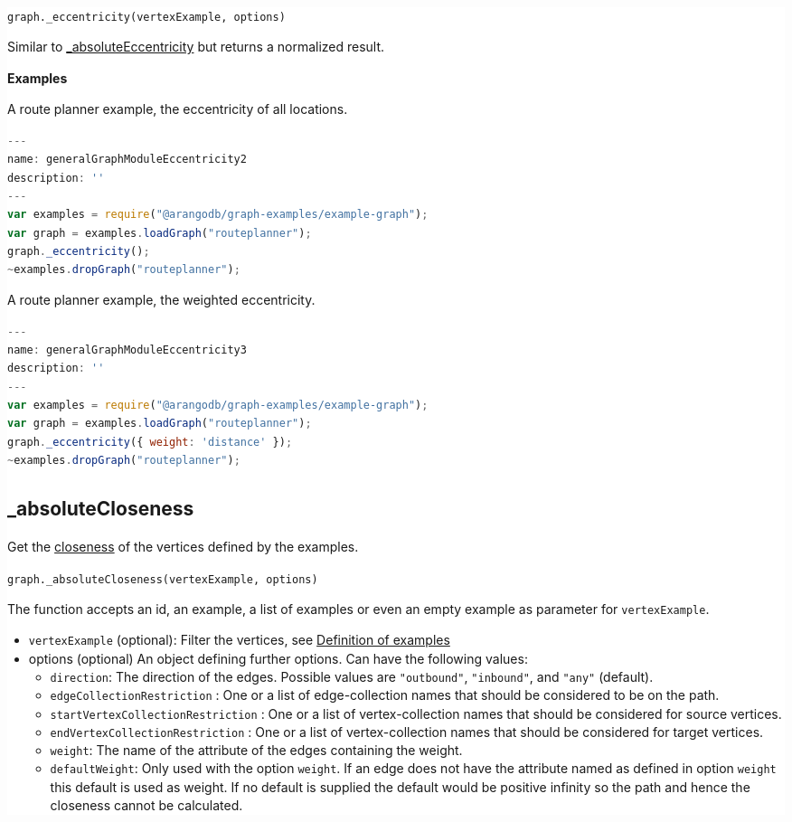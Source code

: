 `graph._eccentricity(vertexExample, options)`

Similar to [_absoluteEccentricity](#_absoluteeccentricity) but returns a normalized result.

**Examples**

A route planner example, the eccentricity of all locations.

```js
---
name: generalGraphModuleEccentricity2
description: ''
---
var examples = require("@arangodb/graph-examples/example-graph");
var graph = examples.loadGraph("routeplanner");
graph._eccentricity();
~examples.dropGraph("routeplanner");
```

A route planner example, the weighted eccentricity.

```js
---
name: generalGraphModuleEccentricity3
description: ''
---
var examples = require("@arangodb/graph-examples/example-graph");
var graph = examples.loadGraph("routeplanner");
graph._eccentricity({ weight: 'distance' });
~examples.dropGraph("routeplanner");
```

## _absoluteCloseness

Get the
[closeness](http://en.wikipedia.org/wiki/Centrality#Closeness_centrality)
of the vertices defined by the examples.

`graph._absoluteCloseness(vertexExample, options)`

The function accepts an id, an example, a list of examples or even an empty
example as parameter for `vertexExample`.

- `vertexExample` (optional): Filter the vertices, see [Definition of examples](#definition-of-examples)
- options (optional) An object defining further options. Can have the following values:
  - `direction`: The direction of the edges. Possible values are `"outbound"`, `"inbound"`, and `"any"` (default).
  - `edgeCollectionRestriction` : One or a list of edge-collection names that should be
    considered to be on the path.
  - `startVertexCollectionRestriction` : One or a list of vertex-collection names that should be
    considered for source vertices.
  - `endVertexCollectionRestriction` : One or a list of vertex-collection names that should be
    considered for target vertices.
  - `weight`: The name of the attribute of the edges containing the weight.
  - `defaultWeight`: Only used with the option `weight`.
    If an edge does not have the attribute named as defined in option `weight` this default
    is used as weight.
    If no default is supplied the default would be positive infinity so the path and
    hence the closeness cannot be calculated.
